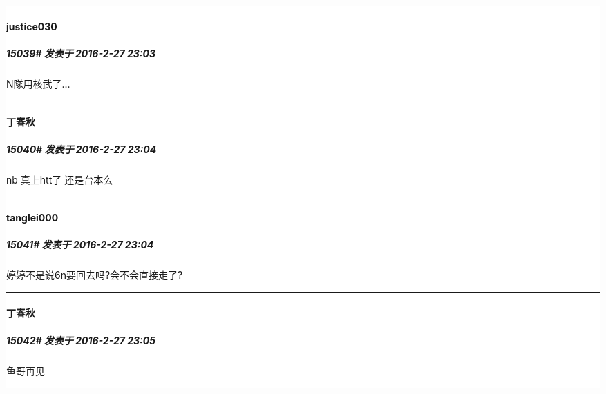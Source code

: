 





-----

####  justice030  
##### 15039#       发表于 2016-2-27 23:03




N隊用核武了...







-----

####  丁春秋  
##### 15040#       发表于 2016-2-27 23:04




nb 真上htt了 还是台本么







-----

####  tanglei000  
##### 15041#       发表于 2016-2-27 23:04




婷婷不是说6n要回去吗?会不会直接走了?







-----

####  丁春秋  
##### 15042#       发表于 2016-2-27 23:05




鱼哥再见







-----

